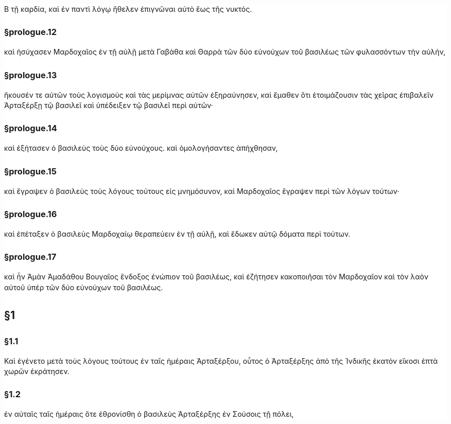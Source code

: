 <pb n="756"/>
<note type="marginal">Β</note> τῇ καρδία, καὶ ἐν παντὶ λόγῳ ἤθελεν ἐπιγνῶναι αὐτὸ ἕως τῆς
νυκτός.</p>  

### §prologue.12  

<p>καὶ ἡσύχασεν Μαρδοχαῖος ἐν τῇ αὐλῇ μετὰ Γαβάθα
καὶ Θαρρὰ τῶν δύο εὐνούχων τοῦ βασιλέως τῶν φυλασσόντων
τὴν αὐλήν,</p>  

### §prologue.13  

<p>ἤκουσέν τε αὐτῶν τοὺς λογισμοὺς καὶ τὰς μερίμνας
αὐτῶν ἐξηραύνησεν, καὶ ἔμαθεν ὅτι ἑτοιμάζουσιν τὰς χεῖρας
ἐπιβαλεῖν Ἀρταξέρξῃ τῷ βασιλεῖ καὶ ὑπέδειξεν τῷ βασιλεῖ
περὶ αὐτῶν·</p>  

### §prologue.14  

<p>καὶ ἐξήτασεν ὁ βασιλεὺς τοὺς δύο εὐνούχους.
καὶ ὁμολογήσαντες ἀπήχθησαν,</p>  

### §prologue.15  

<p>καὶ ἔγραψεν ὁ βασιλεὺς τοὺς
λόγους τούτους εἰς μνημόσυνον, καὶ Μαρδοχαῖος ἔγραψεν περὶ
τῶν λόγων τούτων·</p>  

### §prologue.16  

<p>καὶ ἐπέταξεν ὁ βασιλεὺς Μαρδοχαίῳ
θεραπεύειν ἐν τῇ αὐλῇ, καὶ ἔδωκεν αὐτῷ δόματα περὶ τούτων.</p>  

### §prologue.17  

<p>καὶ ἦν Ἀμὰν Ἀμαδάθου Βουγαῖος ἔνδοξος ἐνώπιον τοῦ βασιλέως,
καὶ ἐζήτησεν κακοποιῆσαι τὸν Μαρδοχαῖον καὶ τὸν λαὸν
αὐτοῦ ὑπέρ τῶν δύο εὐνούχων τοῦ βασιλέως.</p>  

## §1  

### §1.1  

<p>Καὶ ἐγένετο μετὰ τοὺς λόγους τούτους ἐν ταῖς ἡμέραις Ἀρταξέρξου,
οὗτος ὁ Ἀρταξέρξης ἀπὸ τῆς Ἰνδικῆς ἑκατὸν εἴκοσι ἑπτὰ χωρῶν
ἐκράτησεν.</p>  

### §1.2  

<p>ἐν αὐταῖς ταῖς ἡμέραις ὅτε ἐθρονίσθη ὁ βασιλεὺς Ἀρταξέρξης
ἐν Σούσοις τῇ πόλει,</p>  

